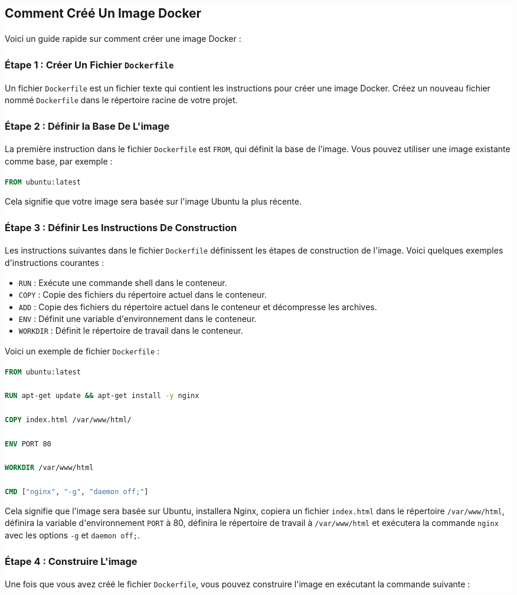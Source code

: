 ## Comment Créé Un Image Docker

Voici un guide rapide sur comment créer une image Docker :

### Étape 1 : Créer Un Fichier `Dockerfile`

Un fichier `Dockerfile` est un fichier texte qui contient les instructions pour créer une image Docker. Créez un nouveau fichier nommé `Dockerfile` dans le répertoire racine de votre projet.

### Étape 2 : Définir la Base De L'image

La première instruction dans le fichier `Dockerfile` est `FROM`, qui définit la base de l'image. Vous pouvez utiliser une image existante comme base, par exemple :

```dockerfile
FROM ubuntu:latest
```

Cela signifie que votre image sera basée sur l'image Ubuntu la plus récente.

### Étape 3 : Définir Les Instructions De Construction

Les instructions suivantes dans le fichier `Dockerfile` définissent les étapes de construction de l'image. Voici quelques exemples d'instructions courantes :

- `RUN` : Exécute une commande shell dans le conteneur.
- `COPY` : Copie des fichiers du répertoire actuel dans le conteneur.
- `ADD` : Copie des fichiers du répertoire actuel dans le conteneur et décompresse les archives.
- `ENV` : Définit une variable d'environnement dans le conteneur.
- `WORKDIR` : Définit le répertoire de travail dans le conteneur.

Voici un exemple de fichier `Dockerfile` :

```dockerfile
FROM ubuntu:latest

RUN apt-get update && apt-get install -y nginx

COPY index.html /var/www/html/

ENV PORT 80

WORKDIR /var/www/html

CMD ["nginx", "-g", "daemon off;"]
```

Cela signifie que l'image sera basée sur Ubuntu, installera Nginx, copiera un fichier `index.html` dans le répertoire `/var/www/html`, définira la variable d'environnement `PORT` à 80, définira le répertoire de travail à `/var/www/html` et exécutera la commande `nginx` avec les options `-g` et `daemon off;`.

### Étape 4 : Construire L'image

Une fois que vous avez créé le fichier `Dockerfile`, vous pouvez construire l'image en exécutant la commande suivante :
